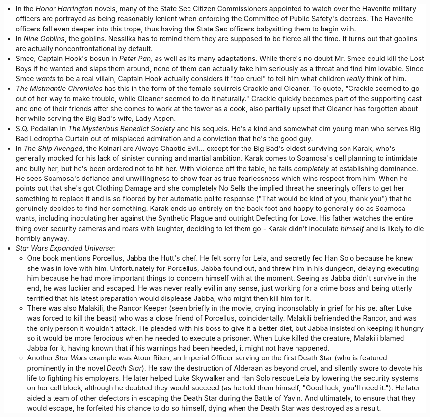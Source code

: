 -   In the _Honor Harrington_ novels, many of the State Sec Citizen Commissioners appointed to watch over the Havenite military officers are portrayed as being reasonably lenient when enforcing the Committee of Public Safety's decrees. The Havenite officers fall even deeper into this trope, thus having the State Sec officers babysitting them to begin with.
-   In _Nine Goblins_, the goblins. Nessilka has to remind them they are supposed to be fierce all the time. It turns out that goblins are actually nonconfrontational by default.
-   Smee, Captain Hook's bosun in _Peter Pan_, as well as its many adaptations. While there's no doubt Mr. Smee could kill the Lost Boys if he wanted and slaps them around, none of them can actually take him seriously as a threat and find him lovable. Since Smee _wants_ to be a real villain, Captain Hook actually considers it "too cruel" to tell him what children _really_ think of him.
-   _The Mistmantle Chronicles_ has this in the form of the female squirrels Crackle and Gleaner. To quote, "Crackle seemed to go out of her way to make trouble, while Gleaner seemed to do it naturally." Crackle quickly becomes part of the supporting cast and one of their friends after she comes to work at the tower as a cook, also partially upset that Gleaner has forgotten about her while serving the Big Bad's wife, Lady Aspen.
-   S.Q. Pedalian in _The Mysterious Benedict Society_ and his sequels. He's a kind and somewhat dim young man who serves Big Bad Ledroptha Curtain out of misplaced admiration and a conviction that he's the good guy.
-   In _The Ship Avenged_, the Kolnari are Always Chaotic Evil... except for the Big Bad's eldest surviving son Karak, who's generally mocked for his lack of sinister cunning and martial ambition. Karak comes to Soamosa's cell planning to intimidate and bully her, but he's been ordered not to hit her. With violence off the table, he fails _completely_ at establishing dominance. He sees Soamosa's defiance and unwillingness to show fear as true fearlessness which wins respect from him. When he points out that she's got Clothing Damage and she completely No Sells the implied threat he sneeringly offers to get her something to replace it and is so floored by her automatic polite response ("That would be kind of you, thank you") that he genuinely decides to find her something. Karak ends up entirely on the back foot and happy to generally do as Soamosa wants, including inoculating her against the Synthetic Plague and outright Defecting for Love. His father watches the entire thing over security cameras and roars with laughter, deciding to let them go - Karak didn't inoculate _himself_ and is likely to die horribly anyway.
-   _Star Wars Expanded Universe_:
    -   One book mentions Porcellus, Jabba the Hutt's chef. He felt sorry for Leia, and secretly fed Han Solo because he knew she was in love with him. Unfortunately for Porcellus, Jabba found out, and threw him in his dungeon, delaying executing him because he had more important things to concern himself with at the moment. Seeing as Jabba didn't survive in the end, he was luckier and escaped. He was never really evil in any sense, just working for a crime boss and being utterly terrified that his latest preparation would displease Jabba, who might then kill him for it.
    -   There was also Malakili, the Rancor Keeper (seen briefly in the movie, crying inconsolably in grief for his pet after Luke was forced to kill the beast) who was a close friend of Porcellus, coincidentally. Malakili befriended the Rancor, and was the only person it wouldn't attack. He pleaded with his boss to give it a better diet, but Jabba insisted on keeping it hungry so it would be more ferocious when he needed to execute a prisoner. When Luke killed the creature, Malakili blamed Jabba for it, having known that if his warnings had been heeded, it might not have happened.
    -   Another _Star Wars_ example was Atour Riten, an Imperial Officer serving on the first Death Star (who is featured prominently in the novel _Death Star_). He saw the destruction of Alderaan as beyond cruel, and silently swore to devote his life to fighting his employers. He later helped Luke Skywalker and Han Solo rescue Leia by lowering the security systems on her cell block, although he doubted they would succeed (as he told them himself, "Good luck, you'll need it."). He later aided a team of other defectors in escaping the Death Star during the Battle of Yavin. And ultimately, to ensure that they would escape, he forfeited his chance to do so himself, dying when the Death Star was destroyed as a result.
